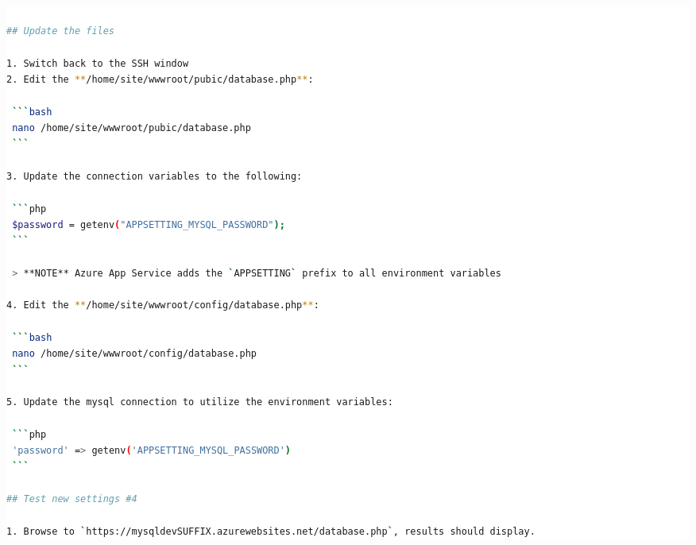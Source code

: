    ```bash

## Update the files

1. Switch back to the SSH window
2. Edit the **/home/site/wwwroot/pubic/database.php**:

    ```bash
    nano /home/site/wwwroot/pubic/database.php
    ```

3. Update the connection variables to the following:

    ```php
    $password = getenv("APPSETTING_MYSQL_PASSWORD");
    ```

    > **NOTE** Azure App Service adds the `APPSETTING` prefix to all environment variables

4. Edit the **/home/site/wwwroot/config/database.php**:

    ```bash
    nano /home/site/wwwroot/config/database.php
    ```

5. Update the mysql connection to utilize the environment variables:

    ```php
    'password' => getenv('APPSETTING_MYSQL_PASSWORD')
    ```

## Test new settings #4

1. Browse to `https://mysqldevSUFFIX.azurewebsites.net/database.php`, results should display.
